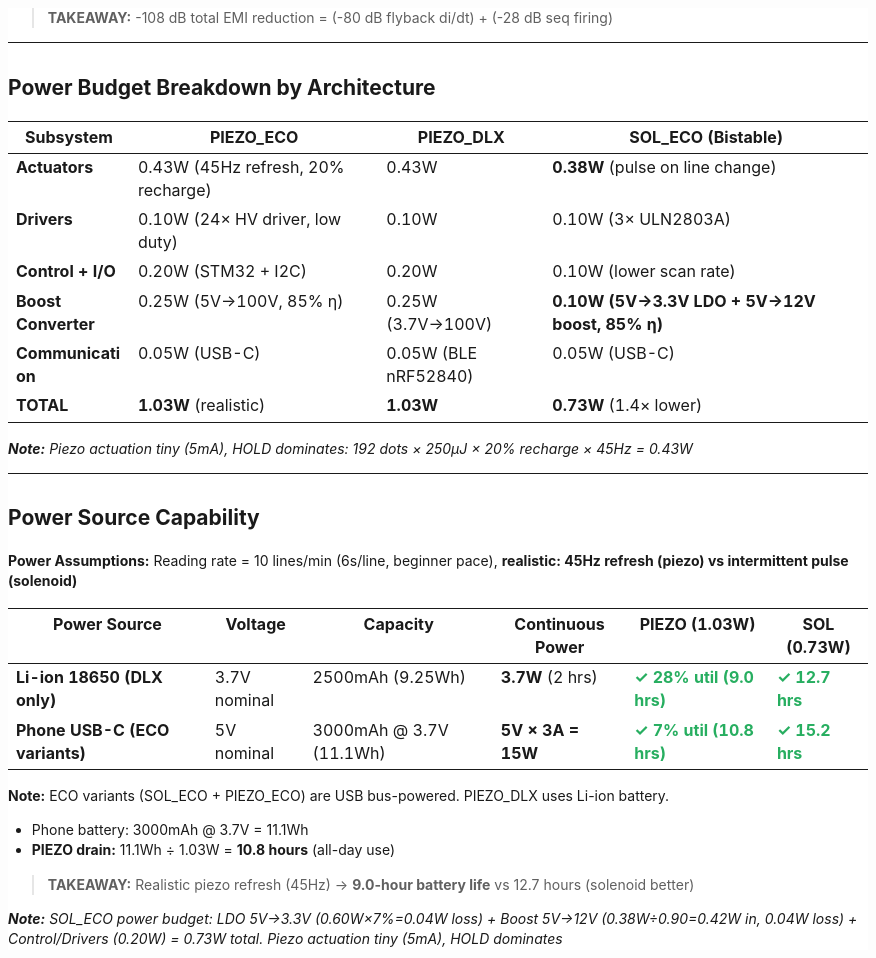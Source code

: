 > **TAKEAWAY:** -108 dB total EMI reduction = (-80 dB flyback di/dt) + (-28 dB seq firing)



---

## Power Budget Breakdown by Architecture

| Subsystem | PIEZO_ECO | PIEZO_DLX | SOL_ECO (Bistable) |
|-----------|-----------|-----------|---------------------|
| **Actuators** | 0.43W (45Hz refresh, 20% recharge) | 0.43W | **0.38W** (pulse on line change) |
| **Drivers** | 0.10W (24× HV driver, low duty) | 0.10W | 0.10W (3× ULN2803A) |
| **Control + I/O** | 0.20W (STM32 + I2C) | 0.20W | 0.10W (lower scan rate) |
| **Boost Converter** | 0.25W (5V→100V, 85% η) | 0.25W (3.7V→100V) | **0.10W (5V→3.3V LDO + 5V→12V boost, 85% η)** |
| **Communication** | 0.05W (USB-C) | 0.05W (BLE nRF52840) | 0.05W (USB-C) |
| **TOTAL** | **1.03W** (realistic) | **1.03W** | **0.73W** (1.4× lower) |

***Note:** Piezo actuation tiny (5mA), HOLD dominates: 192 dots × 250µJ × 20% recharge × 45Hz = 0.43W*

---

## Power Source Capability

<style scoped>
table {
  font-size: 16px;
}
.pass { color: #27ae60; font-weight: bold; }
.fail { color: #e74c3c; font-weight: bold; }
</style>

**Power Assumptions:** Reading rate = 10 lines/min (6s/line, beginner pace), **realistic: 45Hz refresh (piezo) vs intermittent pulse (solenoid)**

| Power Source | Voltage | Capacity | Continuous Power | PIEZO (1.03W) | SOL (0.73W) |
|--------------|---------|----------|------------------|---------------|-------------|
| **Li-ion 18650 (DLX only)** | 3.7V nominal | 2500mAh (9.25Wh) | **3.7W** (2 hrs) | <span class="pass">✓ 28% util (9.0 hrs)</span> | <span class="pass">✓ 12.7 hrs</span> |
| **Phone USB-C (ECO variants)** | 5V nominal | 3000mAh @ 3.7V (11.1Wh) | **5V × 3A = 15W** | <span class="pass">✓ 7% util (10.8 hrs)</span> | <span class="pass">✓ 15.2 hrs</span> |

**Note:** ECO variants (SOL_ECO + PIEZO_ECO) are USB bus-powered. PIEZO_DLX uses Li-ion battery.
- Phone battery: 3000mAh @ 3.7V = 11.1Wh
- **PIEZO drain:** 11.1Wh ÷ 1.03W = **10.8 hours** (all-day use)

> **TAKEAWAY:** Realistic piezo refresh (45Hz) → **9.0-hour battery life** vs 12.7 hours (solenoid better)

***Note:** SOL_ECO power budget: LDO 5V→3.3V (0.60W×7%=0.04W loss) + Boost 5V→12V (0.38W÷0.90=0.42W in, 0.04W loss) + Control/Drivers (0.20W) = 0.73W total. Piezo actuation tiny (5mA), HOLD dominates*
